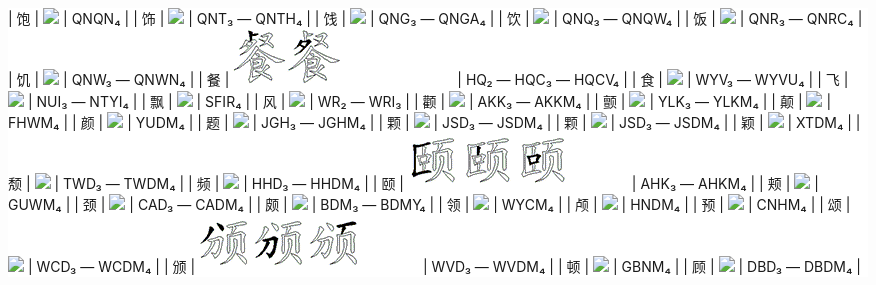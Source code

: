 | 饱 | ![](98_img_md/饱.png) | QNQN₄ |
| 饰 | ![](98_img_md/饰.png) | QNT₃ — QNTH₄ |
| 饯 | ![](98_img_md/饯.png) | QNG₃ — QNGA₄ |
| 饮 | ![](98_img_md/饮.png) | QNQ₃ — QNQW₄ |
| 饭 | ![](98_img_md/饭.png) | QNR₃ — QNRC₄ |
| 饥 | ![](98_img_md/饥.png) | QNW₃ — QNWN₄ |
| 餐 | ![](98_img_md/餐.png) | HQ₂ — HQC₃ — HQCV₄ |
| 食 | ![](98_img_md/食.png) | WYV₃ — WYVU₄ |
| 飞 | ![](98_img_md/飞.png) | NUI₃ — NTYI₄ |
| 飘 | ![](98_img_md/飘.png) | SFIR₄ |
| 风 | ![](98_img_md/风.png) | WR₂ — WRI₃ |
| 颧 | ![](98_img_md/颧.png) | AKK₃ — AKKM₄ |
| 颤 | ![](98_img_md/颤.png) | YLK₃ — YLKM₄ |
| 颠 | ![](98_img_md/颠.png) | FHWM₄ |
| 颜 | ![](98_img_md/颜.png) | YUDM₄ |
| 题 | ![](98_img_md/题.png) | JGH₃ — JGHM₄ |
| 颗 | ![](98_img_md/颗.png) | JSD₃ — JSDM₄ |
| 颗 | ![](98_img_md/颗.png) | JSD₃ — JSDM₄ |
| 颖 | ![](98_img_md/颖.png) | XTDM₄ |
| 颓 | ![](98_img_md/颓.png) | TWD₃ — TWDM₄ |
| 频 | ![](98_img_md/频.png) | HHD₃ — HHDM₄ |
| 颐 | ![](98_img_md/颐.png) | AHK₃ — AHKM₄ |
| 颊 | ![](98_img_md/颊.png) | GUWM₄ |
| 颈 | ![](98_img_md/颈.png) | CAD₃ — CADM₄ |
| 颇 | ![](98_img_md/颇.png) | BDM₃ — BDMY₄ |
| 领 | ![](98_img_md/领.png) | WYCM₄ |
| 颅 | ![](98_img_md/颅.png) | HNDM₄ |
| 预 | ![](98_img_md/预.png) | CNHM₄ |
| 颂 | ![](98_img_md/颂.png) | WCD₃ — WCDM₄ |
| 颁 | ![](98_img_md/颁.png) | WVD₃ — WVDM₄ |
| 顿 | ![](98_img_md/顿.png) | GBNM₄ |
| 顾 | ![](98_img_md/顾.png) | DBD₃ — DBDM₄ |